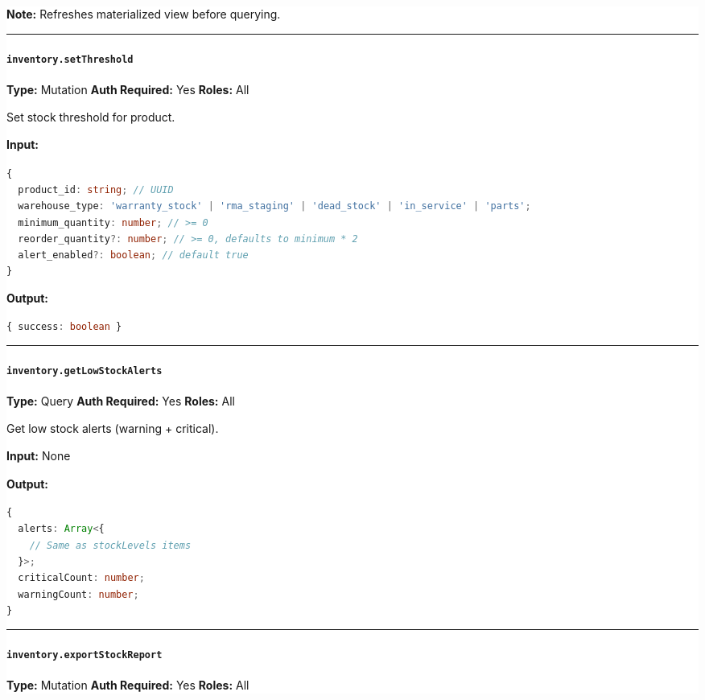 **Note:** Refreshes materialized view before querying.

---

#### `inventory.setThreshold`

**Type:** Mutation
**Auth Required:** Yes
**Roles:** All

Set stock threshold for product.

**Input:**

```typescript
{
  product_id: string; // UUID
  warehouse_type: 'warranty_stock' | 'rma_staging' | 'dead_stock' | 'in_service' | 'parts';
  minimum_quantity: number; // >= 0
  reorder_quantity?: number; // >= 0, defaults to minimum * 2
  alert_enabled?: boolean; // default true
}
```

**Output:**

```typescript
{ success: boolean }
```

---

#### `inventory.getLowStockAlerts`

**Type:** Query
**Auth Required:** Yes
**Roles:** All

Get low stock alerts (warning + critical).

**Input:** None

**Output:**

```typescript
{
  alerts: Array<{
    // Same as stockLevels items
  }>;
  criticalCount: number;
  warningCount: number;
}
```

---

#### `inventory.exportStockReport`

**Type:** Mutation
**Auth Required:** Yes
**Roles:** All
